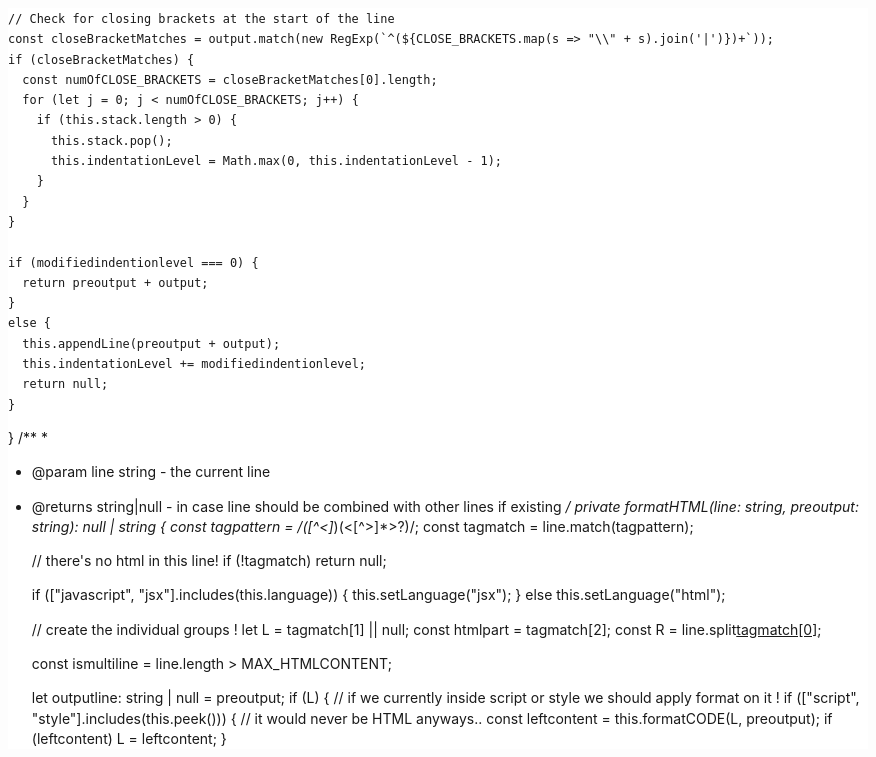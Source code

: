     // Check for closing brackets at the start of the line
    const closeBracketMatches = output.match(new RegExp(`^(${CLOSE_BRACKETS.map(s => "\\" + s).join('|')})+`));
    if (closeBracketMatches) {
      const numOfCLOSE_BRACKETS = closeBracketMatches[0].length;
      for (let j = 0; j < numOfCLOSE_BRACKETS; j++) {
        if (this.stack.length > 0) {
          this.stack.pop();
          this.indentationLevel = Math.max(0, this.indentationLevel - 1);
        }
      }
    }

    if (modifiedindentionlevel === 0) {
      return preoutput + output;
    }
    else {
      this.appendLine(preoutput + output);
      this.indentationLevel += modifiedindentionlevel;
      return null;
    }
  }
  /**
   *

- @param line string - the current line
- @returns string|null - in case line should be combined with other lines if existing
   */
  private formatHTML(line: string, preoutput: string): null | string {
    const tagpattern = /([^<]*)(<[^>]*>?)/;
    const tagmatch = line.match(tagpattern);

    // there's no html in this line!
    if (!tagmatch) return null;

    if (["javascript", "jsx"].includes(this.language)) {
      this.setLanguage("jsx");
    }
    else this.setLanguage("html");

    // create the individual groups !
    let L = tagmatch[1] || null;
    const htmlpart = tagmatch[2];
    const R = line.split[tagmatch[0]](1);

    const ismultiline = line.length > MAX_HTMLCONTENT;

    let outputline: string | null = preoutput;
    if (L) {
      // if we currently inside script or style we should apply format on it !
      if (["script", "style"].includes(this.peek())) {
        // it would never be HTML anyways..
        const leftcontent = this.formatCODE(L, preoutput);
        if (leftcontent) L = leftcontent;
      }
